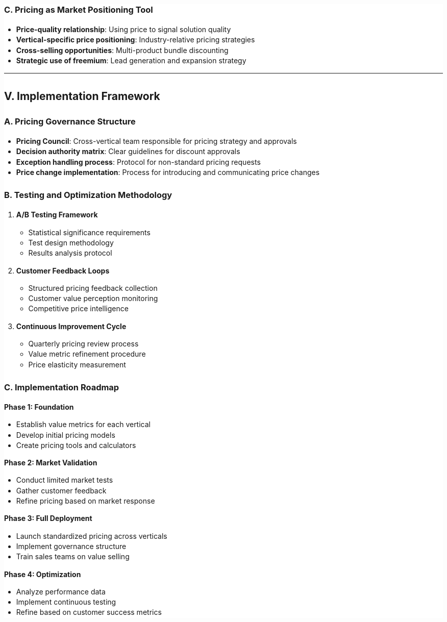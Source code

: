 ### C. Pricing as Market Positioning Tool

- **Price-quality relationship**: Using price to signal solution quality
- **Vertical-specific price positioning**: Industry-relative pricing strategies
- **Cross-selling opportunities**: Multi-product bundle discounting
- **Strategic use of freemium**: Lead generation and expansion strategy

---

## V. Implementation Framework

### A. Pricing Governance Structure

- **Pricing Council**: Cross-vertical team responsible for pricing strategy and approvals
- **Decision authority matrix**: Clear guidelines for discount approvals
- **Exception handling process**: Protocol for non-standard pricing requests
- **Price change implementation**: Process for introducing and communicating price changes

### B. Testing and Optimization Methodology

1. **A/B Testing Framework**
   - Statistical significance requirements
   - Test design methodology
   - Results analysis protocol

2. **Customer Feedback Loops**
   - Structured pricing feedback collection
   - Customer value perception monitoring
   - Competitive price intelligence

3. **Continuous Improvement Cycle**
   - Quarterly pricing review process
   - Value metric refinement procedure
   - Price elasticity measurement

### C. Implementation Roadmap

**Phase 1: Foundation**
- Establish value metrics for each vertical
- Develop initial pricing models
- Create pricing tools and calculators

**Phase 2: Market Validation**
- Conduct limited market tests
- Gather customer feedback
- Refine pricing based on market response

**Phase 3: Full Deployment**
- Launch standardized pricing across verticals
- Implement governance structure
- Train sales teams on value selling

**Phase 4: Optimization**
- Analyze performance data
- Implement continuous testing
- Refine based on customer success metrics
